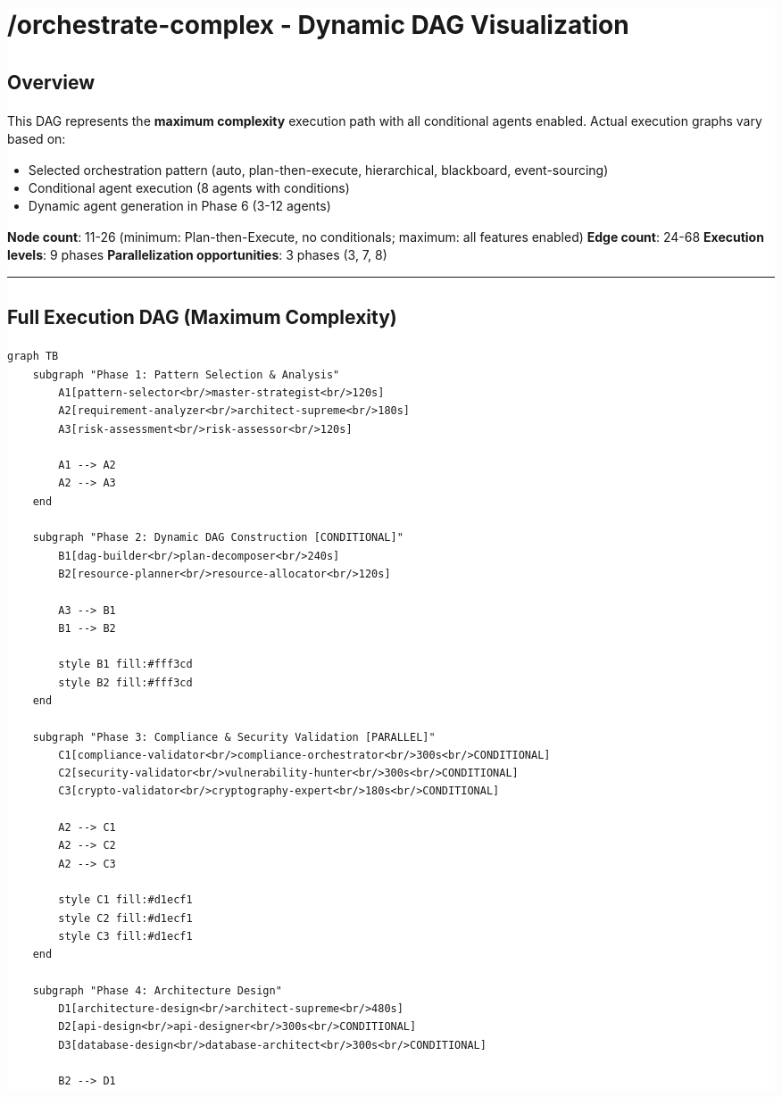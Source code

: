 # /orchestrate-complex - Dynamic DAG Visualization

## Overview

This DAG represents the **maximum complexity** execution path with all conditional agents enabled. Actual execution graphs vary based on:
- Selected orchestration pattern (auto, plan-then-execute, hierarchical, blackboard, event-sourcing)
- Conditional agent execution (8 agents with conditions)
- Dynamic agent generation in Phase 6 (3-12 agents)

**Node count**: 11-26 (minimum: Plan-then-Execute, no conditionals; maximum: all features enabled)
**Edge count**: 24-68
**Execution levels**: 9 phases
**Parallelization opportunities**: 3 phases (3, 7, 8)

---

## Full Execution DAG (Maximum Complexity)

```mermaid
graph TB
    subgraph "Phase 1: Pattern Selection & Analysis"
        A1[pattern-selector<br/>master-strategist<br/>120s]
        A2[requirement-analyzer<br/>architect-supreme<br/>180s]
        A3[risk-assessment<br/>risk-assessor<br/>120s]

        A1 --> A2
        A2 --> A3
    end

    subgraph "Phase 2: Dynamic DAG Construction [CONDITIONAL]"
        B1[dag-builder<br/>plan-decomposer<br/>240s]
        B2[resource-planner<br/>resource-allocator<br/>120s]

        A3 --> B1
        B1 --> B2

        style B1 fill:#fff3cd
        style B2 fill:#fff3cd
    end

    subgraph "Phase 3: Compliance & Security Validation [PARALLEL]"
        C1[compliance-validator<br/>compliance-orchestrator<br/>300s<br/>CONDITIONAL]
        C2[security-validator<br/>vulnerability-hunter<br/>300s<br/>CONDITIONAL]
        C3[crypto-validator<br/>cryptography-expert<br/>180s<br/>CONDITIONAL]

        A2 --> C1
        A2 --> C2
        A2 --> C3

        style C1 fill:#d1ecf1
        style C2 fill:#d1ecf1
        style C3 fill:#d1ecf1
    end

    subgraph "Phase 4: Architecture Design"
        D1[architecture-design<br/>architect-supreme<br/>480s]
        D2[api-design<br/>api-designer<br/>300s<br/>CONDITIONAL]
        D3[database-design<br/>database-architect<br/>300s<br/>CONDITIONAL]

        B2 --> D1
```